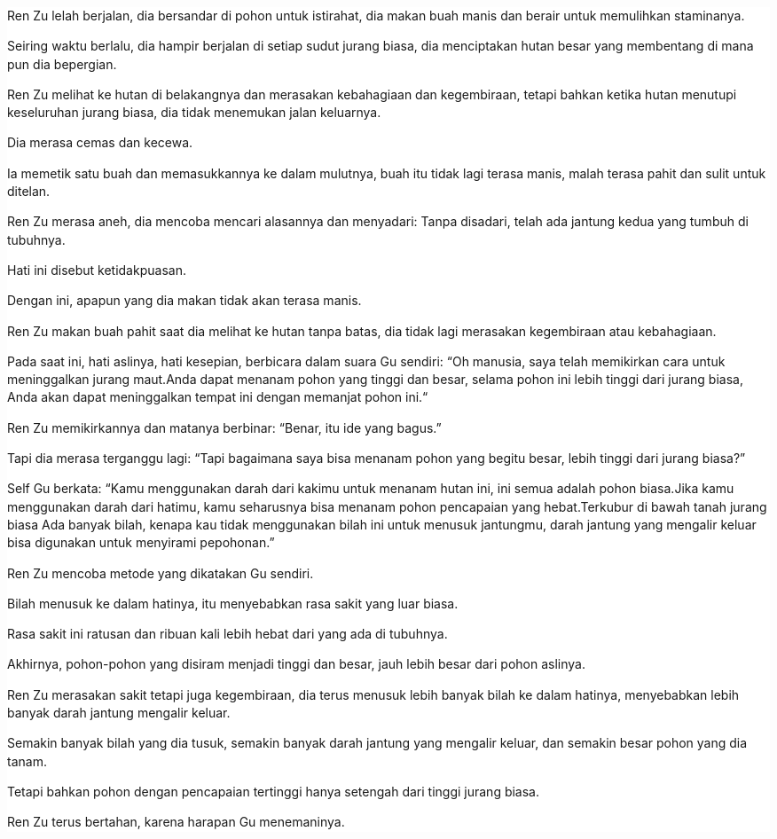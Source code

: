Ren Zu lelah berjalan, dia bersandar di pohon untuk istirahat, dia makan buah manis dan berair untuk memulihkan staminanya.

Seiring waktu berlalu, dia hampir berjalan di setiap sudut jurang biasa, dia menciptakan hutan besar yang membentang di mana pun dia bepergian.

Ren Zu melihat ke hutan di belakangnya dan merasakan kebahagiaan dan kegembiraan, tetapi bahkan ketika hutan menutupi keseluruhan jurang biasa, dia tidak menemukan jalan keluarnya.

Dia merasa cemas dan kecewa.



Ia memetik satu buah dan memasukkannya ke dalam mulutnya, buah itu tidak lagi terasa manis, malah terasa pahit dan sulit untuk ditelan.

Ren Zu merasa aneh, dia mencoba mencari alasannya dan menyadari: Tanpa disadari, telah ada jantung kedua yang tumbuh di tubuhnya.

Hati ini disebut ketidakpuasan.

Dengan ini, apapun yang dia makan tidak akan terasa manis.

Ren Zu makan buah pahit saat dia melihat ke hutan tanpa batas, dia tidak lagi merasakan kegembiraan atau kebahagiaan.

Pada saat ini, hati aslinya, hati kesepian, berbicara dalam suara Gu sendiri: “Oh manusia, saya telah memikirkan cara untuk meninggalkan jurang maut.Anda dapat menanam pohon yang tinggi dan besar, selama pohon ini lebih tinggi dari jurang biasa, Anda akan dapat meninggalkan tempat ini dengan memanjat pohon ini.“

Ren Zu memikirkannya dan matanya berbinar: “Benar, itu ide yang bagus.”

Tapi dia merasa terganggu lagi: “Tapi bagaimana saya bisa menanam pohon yang begitu besar, lebih tinggi dari jurang biasa?”

Self Gu berkata: “Kamu menggunakan darah dari kakimu untuk menanam hutan ini, ini semua adalah pohon biasa.Jika kamu menggunakan darah dari hatimu, kamu seharusnya bisa menanam pohon pencapaian yang hebat.Terkubur di bawah tanah jurang biasa Ada banyak bilah, kenapa kau tidak menggunakan bilah ini untuk menusuk jantungmu, darah jantung yang mengalir keluar bisa digunakan untuk menyirami pepohonan.”

Ren Zu mencoba metode yang dikatakan Gu sendiri.

Bilah menusuk ke dalam hatinya, itu menyebabkan rasa sakit yang luar biasa.

Rasa sakit ini ratusan dan ribuan kali lebih hebat dari yang ada di tubuhnya.

Akhirnya, pohon-pohon yang disiram menjadi tinggi dan besar, jauh lebih besar dari pohon aslinya.

Ren Zu merasakan sakit tetapi juga kegembiraan, dia terus menusuk lebih banyak bilah ke dalam hatinya, menyebabkan lebih banyak darah jantung mengalir keluar.

Semakin banyak bilah yang dia tusuk, semakin banyak darah jantung yang mengalir keluar, dan semakin besar pohon yang dia tanam.

Tetapi bahkan pohon dengan pencapaian tertinggi hanya setengah dari tinggi jurang biasa.

Ren Zu terus bertahan, karena harapan Gu menemaninya.


